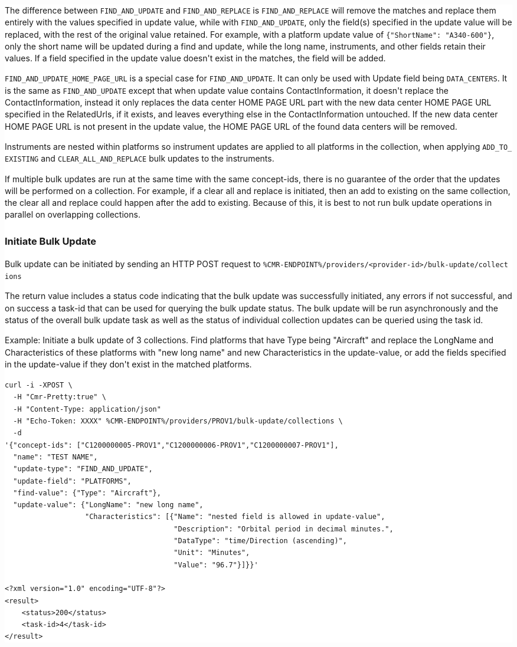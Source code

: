 The difference between `FIND_AND_UPDATE` and `FIND_AND_REPLACE` is `FIND_AND_REPLACE` will remove the matches and replace them entirely with the values specified in update value, while with `FIND_AND_UPDATE`, only the field(s) specified in the update value will be replaced, with the rest of the original value retained. For example, with a platform update value of `{"ShortName": "A340-600"}`, only the short name will be updated during a find and update, while the long name, instruments, and other fields retain their values. If a field specified in the update value doesn't exist in the matches, the field will be added.

`FIND_AND_UPDATE_HOME_PAGE_URL` is a special case for `FIND_AND_UPDATE`. It can only be used with Update field being `DATA_CENTERS`. It is the same as `FIND_AND_UPDATE` except that when update value contains ContactInformation, it doesn't replace the ContactInformation, instead it only replaces the data center HOME PAGE URL part with the new data center HOME PAGE URL specified in the RelatedUrls, if it exists, and leaves everything else in the ContactInformation untouched. If the new data center HOME PAGE URL is not present in the update value, the HOME PAGE URL of the found data centers will be removed.

Instruments are nested within platforms so instrument updates are applied to all platforms in the collection, when applying
`ADD_TO_EXISTING` and `CLEAR_ALL_AND_REPLACE` bulk updates to the instruments.

If multiple bulk updates are run at the same time with the same concept-ids, there is no guarantee of the order that the updates will be performed on a collection. For example, if a clear all and replace is initiated, then an add to existing on the same collection, the clear all and replace could happen after the add to existing. Because of this, it is best to not run bulk update operations in parallel on overlapping collections.

### Initiate Bulk Update

Bulk update can be initiated by sending an HTTP POST request to `%CMR-ENDPOINT%/providers/<provider-id>/bulk-update/collections`

The return value includes a status code indicating that the bulk update was successfully initiated, any errors if not successful, and on success a task-id that can be used for querying the bulk update status. The bulk update will be run asynchronously and the status of the overall bulk update task as well as the status of individual collection updates can be queried using the task id.

Example: Initiate a bulk update of 3 collections. Find platforms that have Type being "Aircraft" and replace the LongName and Characteristics of these platforms with "new long name" and new Characteristics in the update-value, or add the fields specified in the update-value if they don't exist in the matched platforms.

```
curl -i -XPOST \
  -H "Cmr-Pretty:true" \
  -H "Content-Type: application/json"
  -H "Echo-Token: XXXX" %CMR-ENDPOINT%/providers/PROV1/bulk-update/collections \
  -d
'{"concept-ids": ["C1200000005-PROV1","C1200000006-PROV1","C1200000007-PROV1"],
  "name": "TEST NAME",
  "update-type": "FIND_AND_UPDATE",
  "update-field": "PLATFORMS",
  "find-value": {"Type": "Aircraft"},
  "update-value": {"LongName": "new long name",
                   "Characteristics": [{"Name": "nested field is allowed in update-value",
                                        "Description": "Orbital period in decimal minutes.",
                                        "DataType": "time/Direction (ascending)",
                                        "Unit": "Minutes",
                                        "Value": "96.7"}]}}'

<?xml version="1.0" encoding="UTF-8"?>
<result>
    <status>200</status>
    <task-id>4</task-id>
</result>
```


[//]: # "Note: The above version variables will be rendered at html generation time."